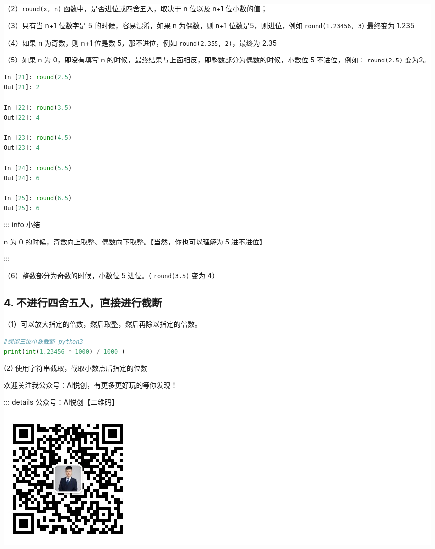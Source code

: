 （2）`round(x, n)` 函数中，是否进位或四舍五入，取决于 n 位以及 n+1 位小数的值；

（3）只有当 n+1 位数字是 5 的时候，容易混淆，如果 n 为偶数，则 n+1 位数是5，则进位，例如 `round(1.23456, 3)` 最终变为 1.235

（4）如果 n 为奇数，则 n+1 位是数 5，那不进位，例如 `round(2.355, 2)`，最终为 2.35

（5）如果 n 为 0，即没有填写 n 的时候，最终结果与上面相反，即整数部分为偶数的时候，小数位 5 不进位，例如： `round(2.5)` 变为2。

```python
In [21]: round(2.5)
Out[21]: 2

In [22]: round(3.5)
Out[22]: 4

In [23]: round(4.5)
Out[23]: 4

In [24]: round(5.5)
Out[24]: 6

In [25]: round(6.5)
Out[25]: 6
```

::: info 小结

n 为 0 的时候，奇数向上取整、偶数向下取整。【当然，你也可以理解为 5 进不进位】

:::

（6）整数部分为奇数的时候，小数位 5 进位。（ `round(3.5)` 变为 4）



## 4. 不进行四舍五入，直接进行截断

（1）可以放大指定的倍数，然后取整，然后再除以指定的倍数。

```python
#保留三位小数截断 python3
print(int(1.23456 * 1000) / 1000 )
```

(2) 使用字符串截取，截取小数点后指定的位数

欢迎关注我公众号：AI悦创，有更多更好玩的等你发现！

::: details 公众号：AI悦创【二维码】

![](/gzh.jpg)
